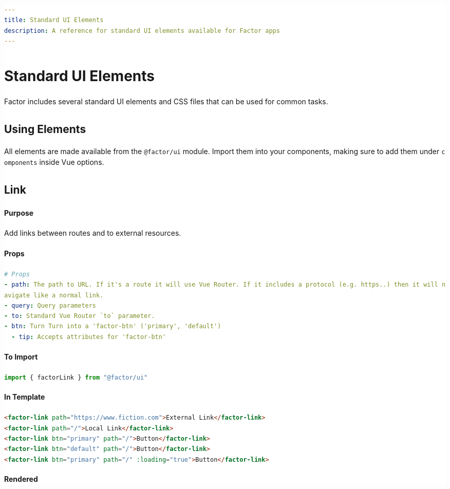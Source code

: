 ```yaml
---
title: Standard UI Elements
description: A reference for standard UI elements available for Factor apps
---
```


# Standard UI Elements

Factor includes several standard UI elements and CSS files that can be used for common tasks.

## Using Elements

All elements are made available from the `@factor/ui` module. Import them into your components, making sure to add them under `components` inside Vue options.

## Link

#### Purpose

Add links between routes and to external resources.

#### Props

```yaml
# Props
- path: The path to URL. If it's a route it will use Vue Router. If it includes a protocol (e.g. https..) then it will navigate like a normal link.
- query: Query parameters
- to: Standard Vue Router `to` parameter.
- btn: Turn Turn into a 'factor-btn' ('primary', 'default')
  - tip: Accepts attributes for 'factor-btn'
```

#### To Import

```js
import { factorLink } from "@factor/ui"
```

#### In Template

```html
<factor-link path="https://www.fiction.com">External Link</factor-link>
<factor-link path="/">Local Link</factor-link>
<factor-link btn="primary" path="/">Button</factor-link>
<factor-link btn="default" path="/">Button</factor-link>
<factor-link btn="primary" path="/" :loading="true">Button</factor-link>
```

#### Rendered

<component class="inject-component" id="docsEngine.components.link"></component>
